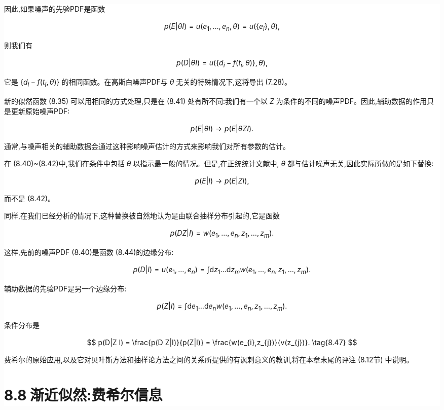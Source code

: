 因此,如果噪声的先验PDF是函数

$$
p(E|\theta I) = u(e_{1},\dots ,e_{n},\theta) = u(\{e_{i}\} ,\theta), \tag{8.40}
$$

则我们有

$$
p(D|\theta I) = u(\{d_{i} - f(t_{i},\theta)\} ,\theta), \tag{8.41}
$$

它是  $\{d_{i} - f(t_{i},\theta)\}$  的相同函数。在高斯白噪声PDF与  $\theta$  无关的特殊情况下,这将导出 (7.28)。

新的似然函数 (8.35) 可以用相同的方式处理,只是在 (8.41) 处有所不同:我们有一个以  $Z$  为条件的不同的噪声PDF。因此,辅助数据的作用只是更新原始噪声PDF:

$$
p(E|\theta I)\to p(E|\theta Z I). \tag{8.42}
$$

通常,与噪声相关的辅助数据会通过这种影响噪声估计的方式来影响我们对所有参数的估计。

在 (8.40)~(8.42)中,我们在条件中包括  $\theta$  以指示最一般的情况。但是,在正统统计文献中, $\theta$  都与估计噪声无关,因此实际所做的是如下替换:

$$
p(E|I)\to p(E|Z I), \tag{8.43}
$$

而不是 (8.42)。

同样,在我们已经分析的情况下,这种替换被自然地认为是由联合抽样分布引起的,它是函数

$$
p(D Z|I) = w(e_{1},\dots ,e_{n},z_{1},\dots ,z_{m}). \tag{8.44}
$$

这样,先前的噪声PDF (8.40)是函数 (8.44)的边缘分布:

$$
p(D|I) = u(e_{1},\dots ,e_{n}) = \int \mathrm{d}z_{1}\dots \mathrm{d}z_{m}w(e_{1},\dots ,e_{n},z_{1},\dots ,z_{m}). \tag{8.45}
$$

辅助数据的先验PDF是另一个边缘分布:

$$
p(Z|I) = \int \mathrm{d}e_{1}\dots \mathrm{d}e_{n}w(e_{1},\dots ,e_{n},z_{1},\dots ,z_{m}). \tag{8.46}
$$

条件分布是

$$
p(D|Z I) = \frac{p(D Z|I)}{p(Z|I)} = \frac{w(e_{i},z_{j})}{v(z_{j})}. \tag{8.47}
$$

费希尔的原始应用,以及它对贝叶斯方法和抽样论方法之间的关系所提供的有讽刺意义的教训,将在本章末尾的评注 (8.12节) 中说明。

# 8.8 渐近似然:费希尔信息

